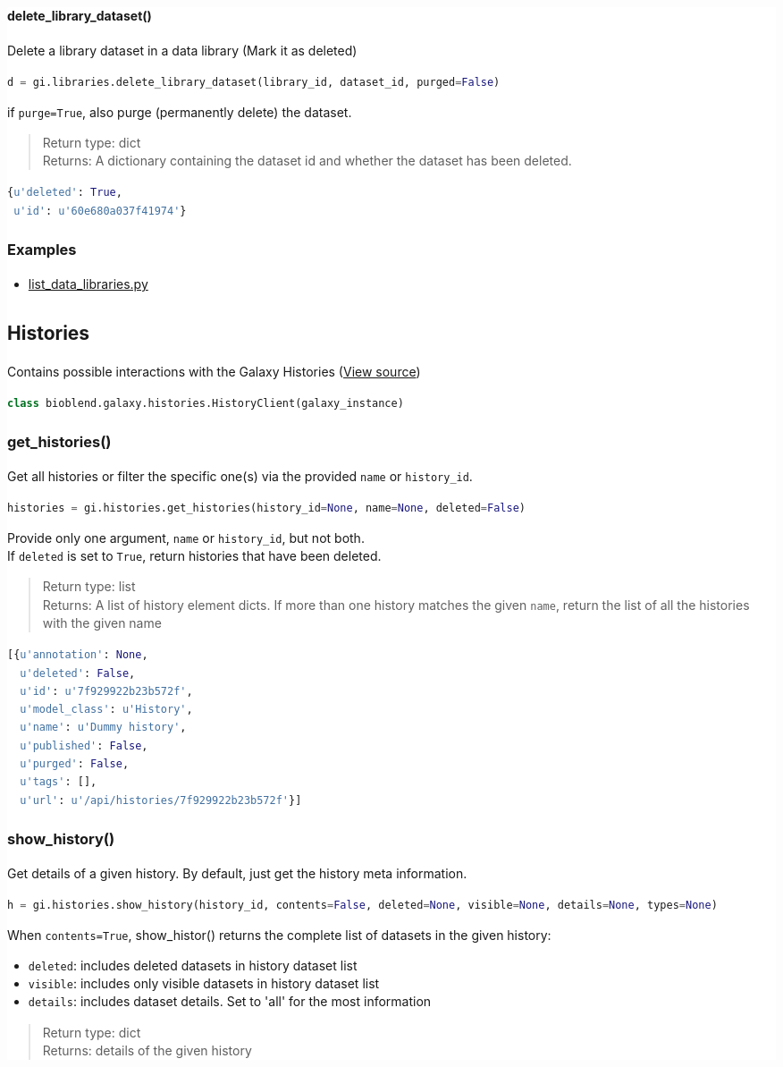 #### delete_library_dataset()
Delete a library dataset in a data library (Mark it as deleted)
```python
d = gi.libraries.delete_library_dataset(library_id, dataset_id, purged=False)
```
if `purge=True`, also purge (permanently delete) the dataset.
> Return type:	dict     
Returns: A dictionary containing the dataset id and whether the dataset has been deleted.

```python
{u'deleted': True,
 u'id': u'60e680a037f41974'}
```
### Examples
- [list_data_libraries.py](https://github.com/galaxyproject/bioblend/blob/master/docs/examples/list_data_libraries.py)
## Histories
Contains possible interactions with the Galaxy Histories ([View source](https://bioblend.readthedocs.io/en/latest/_modules/bioblend/galaxy/histories.html#HistoryClient))
```python
class bioblend.galaxy.histories.HistoryClient(galaxy_instance)
```
### get_histories()
Get all histories or filter the specific one(s) via the provided ``name`` or ``history_id``.    
```python
histories = gi.histories.get_histories(history_id=None, name=None, deleted=False)
```
Provide only one argument, ``name`` or ``history_id``, but not both.   
If ``deleted`` is set to ``True``, return histories that have been deleted.

> Return type: list   
Returns: A list of history element dicts. If more than one
history matches the given ``name``, return the list of all the
histories with the given name

```python
[{u'annotation': None,
  u'deleted': False,
  u'id': u'7f929922b23b572f',
  u'model_class': u'History',
  u'name': u'Dummy history',
  u'published': False,
  u'purged': False,
  u'tags': [],
  u'url': u'/api/histories/7f929922b23b572f'}]
```
### show_history()
Get details of a given history. By default, just get the history meta information.
```python
h = gi.histories.show_history(history_id, contents=False, deleted=None, visible=None, details=None, types=None)
```
When ``contents=True``, show_histor() returns the complete list of datasets in the given history:
- ```deleted```: includes deleted datasets in history dataset list
- `visible`: includes only visible datasets in history dataset list
- ``details``: includes dataset details. Set to 'all' for the most information
> Return type: dict    
Returns: details of the given history
